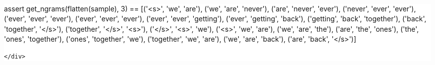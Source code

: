 <span class="k">assert</span> <span class="n">get_ngrams</span><span class="p">(</span><span class="n">flatten</span><span class="p">(</span><span class="n">sample</span><span class="p">),</span> <span class="mi">3</span><span class="p">)</span> <span class="o">==</span> <span class="p">[(</span><span class="s1">&#39;&lt;s&gt;&#39;</span><span class="p">,</span> <span class="s1">&#39;we&#39;</span><span class="p">,</span> <span class="s1">&#39;are&#39;</span><span class="p">),</span> <span class="p">(</span><span class="s1">&#39;we&#39;</span><span class="p">,</span> <span class="s1">&#39;are&#39;</span><span class="p">,</span> <span class="s1">&#39;never&#39;</span><span class="p">),</span> <span class="p">(</span><span class="s1">&#39;are&#39;</span><span class="p">,</span> <span class="s1">&#39;never&#39;</span><span class="p">,</span> <span class="s1">&#39;ever&#39;</span><span class="p">),</span> <span class="p">(</span><span class="s1">&#39;never&#39;</span><span class="p">,</span> <span class="s1">&#39;ever&#39;</span><span class="p">,</span> <span class="s1">&#39;ever&#39;</span><span class="p">),</span> <span class="p">(</span><span class="s1">&#39;ever&#39;</span><span class="p">,</span> <span class="s1">&#39;ever&#39;</span><span class="p">,</span> <span class="s1">&#39;ever&#39;</span><span class="p">),</span> <span class="p">(</span><span class="s1">&#39;ever&#39;</span><span class="p">,</span> <span class="s1">&#39;ever&#39;</span><span class="p">,</span> <span class="s1">&#39;ever&#39;</span><span class="p">),</span> <span class="p">(</span><span class="s1">&#39;ever&#39;</span><span class="p">,</span> <span class="s1">&#39;ever&#39;</span><span class="p">,</span> <span class="s1">&#39;getting&#39;</span><span class="p">),</span> <span class="p">(</span><span class="s1">&#39;ever&#39;</span><span class="p">,</span> <span class="s1">&#39;getting&#39;</span><span class="p">,</span> <span class="s1">&#39;back&#39;</span><span class="p">),</span> <span class="p">(</span><span class="s1">&#39;getting&#39;</span><span class="p">,</span> <span class="s1">&#39;back&#39;</span><span class="p">,</span> <span class="s1">&#39;together&#39;</span><span class="p">),</span> <span class="p">(</span><span class="s1">&#39;back&#39;</span><span class="p">,</span> <span class="s1">&#39;together&#39;</span><span class="p">,</span> <span class="s1">&#39;&lt;/s&gt;&#39;</span><span class="p">),</span> <span class="p">(</span><span class="s1">&#39;together&#39;</span><span class="p">,</span> <span class="s1">&#39;&lt;/s&gt;&#39;</span><span class="p">,</span> <span class="s1">&#39;&lt;s&gt;&#39;</span><span class="p">),</span> <span class="p">(</span><span class="s1">&#39;&lt;/s&gt;&#39;</span><span class="p">,</span> <span class="s1">&#39;&lt;s&gt;&#39;</span><span class="p">,</span> <span class="s1">&#39;we&#39;</span><span class="p">),</span> <span class="p">(</span><span class="s1">&#39;&lt;s&gt;&#39;</span><span class="p">,</span> <span class="s1">&#39;we&#39;</span><span class="p">,</span> <span class="s1">&#39;are&#39;</span><span class="p">),</span> <span class="p">(</span><span class="s1">&#39;we&#39;</span><span class="p">,</span> <span class="s1">&#39;are&#39;</span><span class="p">,</span> <span class="s1">&#39;the&#39;</span><span class="p">),</span> <span class="p">(</span><span class="s1">&#39;are&#39;</span><span class="p">,</span> <span class="s1">&#39;the&#39;</span><span class="p">,</span> <span class="s1">&#39;ones&#39;</span><span class="p">),</span> <span class="p">(</span><span class="s1">&#39;the&#39;</span><span class="p">,</span> <span class="s1">&#39;ones&#39;</span><span class="p">,</span> <span class="s1">&#39;together&#39;</span><span class="p">),</span> <span class="p">(</span><span class="s1">&#39;ones&#39;</span><span class="p">,</span> <span class="s1">&#39;together&#39;</span><span class="p">,</span> <span class="s1">&#39;we&#39;</span><span class="p">),</span> <span class="p">(</span><span class="s1">&#39;together&#39;</span><span class="p">,</span> <span class="s1">&#39;we&#39;</span><span class="p">,</span> <span class="s1">&#39;are&#39;</span><span class="p">),</span> <span class="p">(</span><span class="s1">&#39;we&#39;</span><span class="p">,</span> <span class="s1">&#39;are&#39;</span><span class="p">,</span> <span class="s1">&#39;back&#39;</span><span class="p">),</span> <span class="p">(</span><span class="s1">&#39;are&#39;</span><span class="p">,</span> <span class="s1">&#39;back&#39;</span><span class="p">,</span> <span class="s1">&#39;&lt;/s&gt;&#39;</span><span class="p">)]</span>
</pre></div>

    </div>
</div>
</div>
